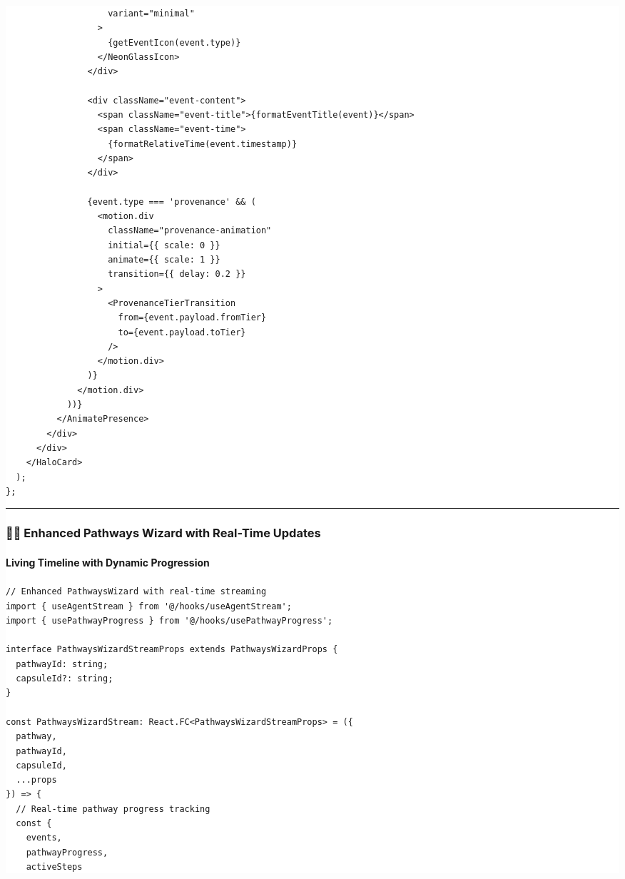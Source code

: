 ```tsx
                    variant="minimal"
                  >
                    {getEventIcon(event.type)}
                  </NeonGlassIcon>
                </div>
                
                <div className="event-content">
                  <span className="event-title">{formatEventTitle(event)}</span>
                  <span className="event-time">
                    {formatRelativeTime(event.timestamp)}
                  </span>
                </div>

                {event.type === 'provenance' && (
                  <motion.div
                    className="provenance-animation"
                    initial={{ scale: 0 }}
                    animate={{ scale: 1 }}
                    transition={{ delay: 0.2 }}
                  >
                    <ProvenanceTierTransition
                      from={event.payload.fromTier}
                      to={event.payload.toTier}
                    />
                  </motion.div>
                )}
              </motion.div>
            ))}
          </AnimatePresence>
        </div>
      </div>
    </HaloCard>
  );
};
```

---

### **🧙‍♂️ Enhanced Pathways Wizard with Real-Time Updates**

#### **Living Timeline with Dynamic Progression**

```tsx
// Enhanced PathwaysWizard with real-time streaming
import { useAgentStream } from '@/hooks/useAgentStream';
import { usePathwayProgress } from '@/hooks/usePathwayProgress';

interface PathwaysWizardStreamProps extends PathwaysWizardProps {
  pathwayId: string;
  capsuleId?: string;
}

const PathwaysWizardStream: React.FC<PathwaysWizardStreamProps> = ({
  pathway,
  pathwayId,
  capsuleId,
  ...props
}) => {
  // Real-time pathway progress tracking
  const { 
    events, 
    pathwayProgress,
    activeSteps 
```